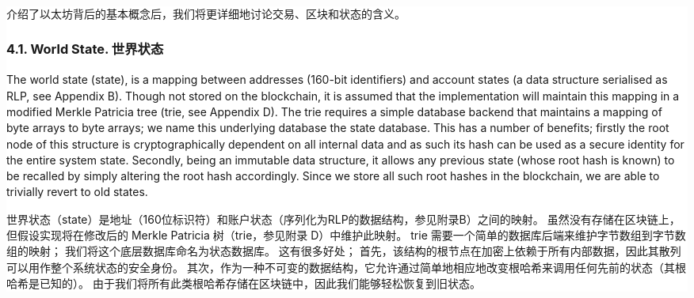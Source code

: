 介绍了以太坊背后的基本概念后，我们将更详细地讨论交易、区块和状态的含义。

### 4.1. World State. 世界状态

The world state (state), is a mapping between addresses (160-bit identifiers) and account states (a data structure serialised as RLP, see Appendix B). Though not stored on the blockchain, it is assumed that the implementation will maintain this mapping in a modified Merkle Patricia tree (trie, see Appendix D). The trie requires a simple database backend that maintains a mapping of byte arrays to byte arrays; we name this underlying database the state database. This has a number of benefits; firstly the root node of this structure is cryptographically dependent on all internal data and as such its hash can be used as a secure identity for the entire system state. Secondly, being an immutable data structure, it allows any previous state (whose root hash is known) to be recalled by simply altering the root hash accordingly. Since we store all such root hashes in the blockchain, we are able to trivially revert to old states.

世界状态（state）是地址（160位标识符）和账户状态（序列化为RLP的数据结构，参见附录B）之间的映射。 虽然没有存储在区块链上，但假设实现将在修改后的 Merkle Patricia 树（trie，参见附录 D）中维护此映射。 trie 需要一个简单的数据库后端来维护字节数组到字节数组的映射； 我们将这个底层数据库命名为状态数据库。 这有很多好处； 首先，该结构的根节点在加密上依赖于所有内部数据，因此其散列可以用作整个系统状态的安全身份。 其次，作为一种不可变的数据结构，它允许通过简单地相应地改变根哈希来调用任何先前的状态（其根哈希是已知的）。 由于我们将所有此类根哈希存储在区块链中，因此我们能够轻松恢复到旧状态。














































